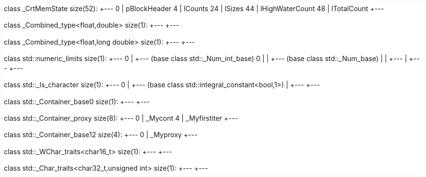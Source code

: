 class _CrtMemState      size(52):
        +---
 0      | pBlockHeader
 4      | lCounts
24      | lSizes
44      | lHighWaterCount
48      | lTotalCount
        +---

class _Combined_type<float,double>      size(1):
        +---
        +---

class _Combined_type<float,long double> size(1):
        +---
        +---

class std::numeric_limits<signed char>  size(1):
        +---
 0      | +--- (base class std::_Num_int_base)
 0      | | +--- (base class std::_Num_base)
        | | +---
        | +---
        +---

class std::_Is_character<signed char>   size(1):
        +---
 0      | +--- (base class std::integral_constant<bool,1>)
        | +---
        +---

class std::_Container_base0     size(1):
        +---
        +---

class std::_Container_proxy     size(8):
        +---
 0      | _Mycont
 4      | _Myfirstiter
        +---

class std::_Container_base12    size(4):
        +---
 0      | _Myproxy
        +---

class std::_WChar_traits<char16_t>      size(1):
        +---
        +---

class std::_Char_traits<char32_t,unsigned int>  size(1):
        +---
        +---
